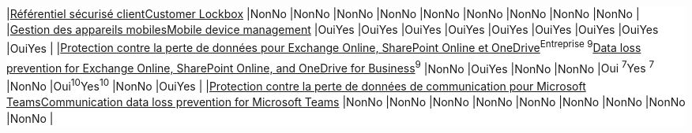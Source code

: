 |[<span data-ttu-id="1c9e3-418">Référentiel sécurisé client</span><span class="sxs-lookup"><span data-stu-id="1c9e3-418">Customer Lockbox</span></span>](https://docs.microsoft.com/office365/securitycompliance/customer-lockbox-requests)  |<span data-ttu-id="1c9e3-419">Non</span><span class="sxs-lookup"><span data-stu-id="1c9e3-419">No</span></span>   |<span data-ttu-id="1c9e3-420">Non</span><span class="sxs-lookup"><span data-stu-id="1c9e3-420">No</span></span>   |<span data-ttu-id="1c9e3-421">Non</span><span class="sxs-lookup"><span data-stu-id="1c9e3-421">No</span></span>   |<span data-ttu-id="1c9e3-422">Non</span><span class="sxs-lookup"><span data-stu-id="1c9e3-422">No</span></span>   |<span data-ttu-id="1c9e3-423">Non</span><span class="sxs-lookup"><span data-stu-id="1c9e3-423">No</span></span>   |<span data-ttu-id="1c9e3-424">Non</span><span class="sxs-lookup"><span data-stu-id="1c9e3-424">No</span></span>   |<span data-ttu-id="1c9e3-425">Non</span><span class="sxs-lookup"><span data-stu-id="1c9e3-425">No</span></span>   |<span data-ttu-id="1c9e3-426">Non</span><span class="sxs-lookup"><span data-stu-id="1c9e3-426">No</span></span>   |<span data-ttu-id="1c9e3-427">Non</span><span class="sxs-lookup"><span data-stu-id="1c9e3-427">No</span></span>   |
|[<span data-ttu-id="1c9e3-428">Gestion des appareils mobiles</span><span class="sxs-lookup"><span data-stu-id="1c9e3-428">Mobile device management</span></span>](https://support.office.com/article/set-up-mobile-device-management-mdm-in-office-365-dd892318-bc44-4eb1-af00-9db5430be3cd)  |<span data-ttu-id="1c9e3-429">Oui</span><span class="sxs-lookup"><span data-stu-id="1c9e3-429">Yes</span></span>   |<span data-ttu-id="1c9e3-430">Oui</span><span class="sxs-lookup"><span data-stu-id="1c9e3-430">Yes</span></span>   |<span data-ttu-id="1c9e3-431">Oui</span><span class="sxs-lookup"><span data-stu-id="1c9e3-431">Yes</span></span>   |<span data-ttu-id="1c9e3-432">Oui</span><span class="sxs-lookup"><span data-stu-id="1c9e3-432">Yes</span></span>   |<span data-ttu-id="1c9e3-433">Oui</span><span class="sxs-lookup"><span data-stu-id="1c9e3-433">Yes</span></span>   |<span data-ttu-id="1c9e3-434">Oui</span><span class="sxs-lookup"><span data-stu-id="1c9e3-434">Yes</span></span>   |<span data-ttu-id="1c9e3-435">Oui</span><span class="sxs-lookup"><span data-stu-id="1c9e3-435">Yes</span></span>   |<span data-ttu-id="1c9e3-436">Oui</span><span class="sxs-lookup"><span data-stu-id="1c9e3-436">Yes</span></span>   |<span data-ttu-id="1c9e3-437">Oui</span><span class="sxs-lookup"><span data-stu-id="1c9e3-437">Yes</span></span>   |
|<span data-ttu-id="1c9e3-438">[Protection contre la perte de données pour Exchange Online, SharePoint Online et OneDrive](https://docs.microsoft.com/office365/securitycompliance/data-loss-prevention-policies)<sup>Entreprise 9</sup></span><span class="sxs-lookup"><span data-stu-id="1c9e3-438">[Data loss prevention for Exchange Online, SharePoint Online, and OneDrive for Business](https://docs.microsoft.com/office365/securitycompliance/data-loss-prevention-policies)<sup>9</sup></span></span>  |<span data-ttu-id="1c9e3-439">Non</span><span class="sxs-lookup"><span data-stu-id="1c9e3-439">No</span></span>   |<span data-ttu-id="1c9e3-440">Oui</span><span class="sxs-lookup"><span data-stu-id="1c9e3-440">Yes</span></span>   |<span data-ttu-id="1c9e3-441">Non</span><span class="sxs-lookup"><span data-stu-id="1c9e3-441">No</span></span>   |<span data-ttu-id="1c9e3-442">Non</span><span class="sxs-lookup"><span data-stu-id="1c9e3-442">No</span></span>   |<span data-ttu-id="1c9e3-443">Oui <sup>7<sup></span><span class="sxs-lookup"><span data-stu-id="1c9e3-443">Yes <sup>7<sup></span></span>  |<span data-ttu-id="1c9e3-444">Non</span><span class="sxs-lookup"><span data-stu-id="1c9e3-444">No</span></span>  |<span data-ttu-id="1c9e3-445">Oui<sup>10</sup></span><span class="sxs-lookup"><span data-stu-id="1c9e3-445">Yes<sup>10</sup></span></span> |<span data-ttu-id="1c9e3-446">Non</span><span class="sxs-lookup"><span data-stu-id="1c9e3-446">No</span></span>   |<span data-ttu-id="1c9e3-447">Oui</span><span class="sxs-lookup"><span data-stu-id="1c9e3-447">Yes</span></span>   |
|[<span data-ttu-id="1c9e3-448">Protection contre la perte de données de communication pour Microsoft Teams</span><span class="sxs-lookup"><span data-stu-id="1c9e3-448">Communication data loss prevention for Microsoft Teams</span></span>](https://docs.microsoft.com/microsoft-365/compliance/dlp-microsoft-teams)  |<span data-ttu-id="1c9e3-449">Non</span><span class="sxs-lookup"><span data-stu-id="1c9e3-449">No</span></span>   |<span data-ttu-id="1c9e3-450">Non</span><span class="sxs-lookup"><span data-stu-id="1c9e3-450">No</span></span>   |<span data-ttu-id="1c9e3-451">Non</span><span class="sxs-lookup"><span data-stu-id="1c9e3-451">No</span></span>   |<span data-ttu-id="1c9e3-452">Non</span><span class="sxs-lookup"><span data-stu-id="1c9e3-452">No</span></span>   |<span data-ttu-id="1c9e3-453">Non</span><span class="sxs-lookup"><span data-stu-id="1c9e3-453">No</span></span>   |<span data-ttu-id="1c9e3-454">Non</span><span class="sxs-lookup"><span data-stu-id="1c9e3-454">No</span></span>   |<span data-ttu-id="1c9e3-455">Non</span><span class="sxs-lookup"><span data-stu-id="1c9e3-455">No</span></span>   |<span data-ttu-id="1c9e3-456">Non</span><span class="sxs-lookup"><span data-stu-id="1c9e3-456">No</span></span>   |<span data-ttu-id="1c9e3-457">Non</span><span class="sxs-lookup"><span data-stu-id="1c9e3-457">No</span></span>   |